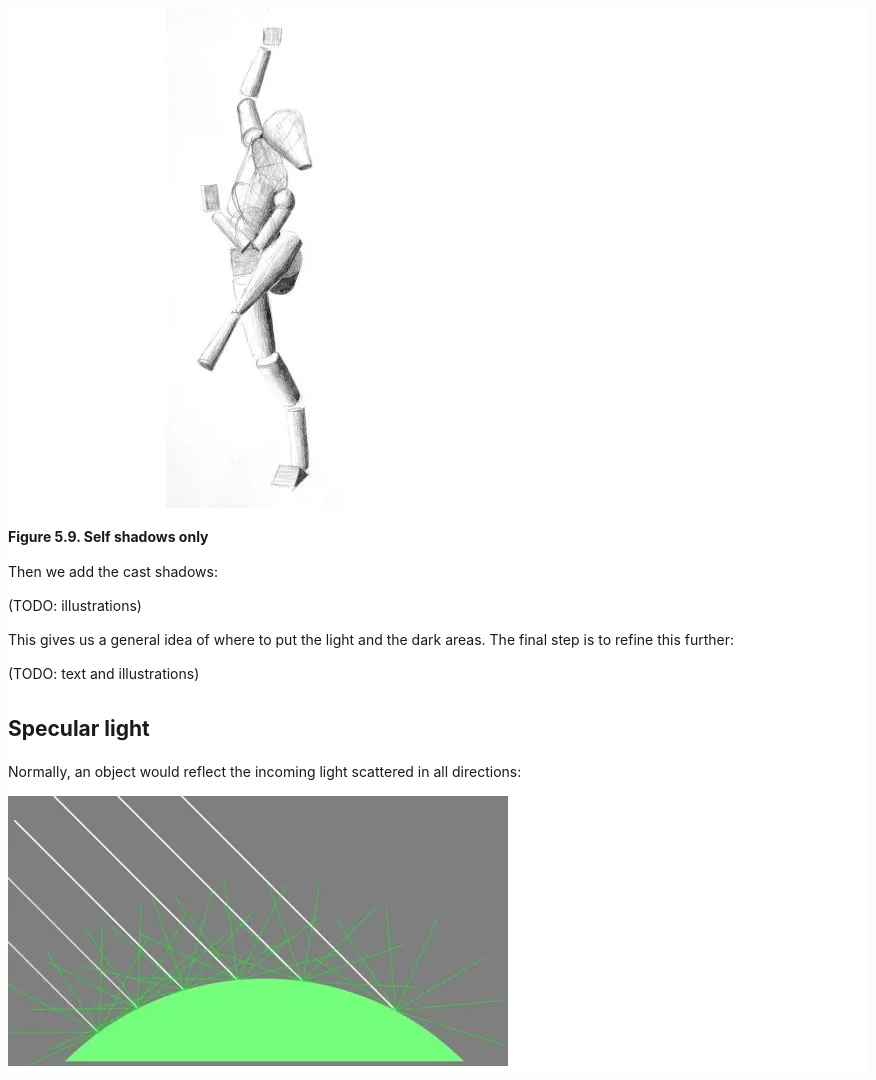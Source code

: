 ![Self shadows only](images/gesture-geo.webp)

**Figure 5.9. Self shadows only**

  

Then we add the cast shadows:

(TODO: illustrations)

This gives us a general idea of where to put the light and the dark areas. The final step is to refine this further:

(TODO: text and illustrations)

Specular light
--------------

Normally, an object would reflect the incoming light scattered in all directions:

  

![Light is scattered in all directions](images/sphere-reflect.webp)
